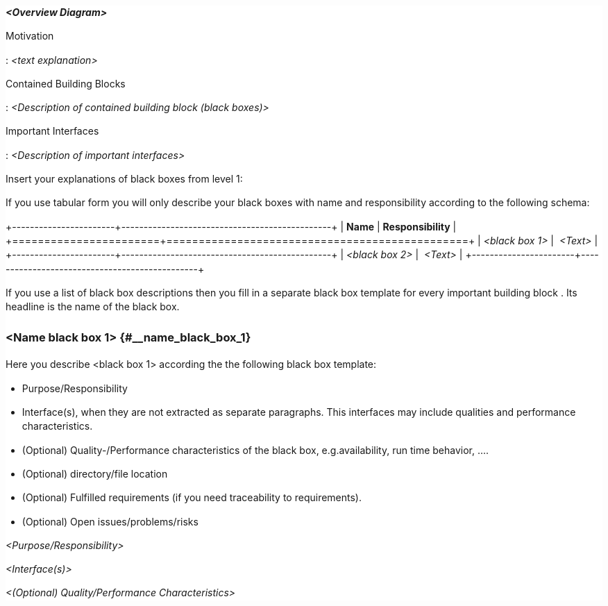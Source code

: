 ***\<Overview Diagram>***

Motivation

:   *\<text explanation>*

Contained Building Blocks

:   *\<Description of contained building block (black boxes)>*

Important Interfaces

:   *\<Description of important interfaces>*

Insert your explanations of black boxes from level 1:

If you use tabular form you will only describe your black boxes with
name and responsibility according to the following schema:

+-----------------------+-----------------------------------------------+
| **Name**              | **Responsibility**                            |
+=======================+===============================================+
| *\<black box 1>*      |  *\<Text>*                                    |
+-----------------------+-----------------------------------------------+
| *\<black box 2>*      |  *\<Text>*                                    |
+-----------------------+-----------------------------------------------+

If you use a list of black box descriptions then you fill in a separate
black box template for every important building block . Its headline is
the name of the black box.

### \<Name black box 1> {#__name_black_box_1}

Here you describe \<black box 1> according the the following black box
template:

-   Purpose/Responsibility

-   Interface(s), when they are not extracted as separate paragraphs.
    This interfaces may include qualities and performance
    characteristics.

-   (Optional) Quality-/Performance characteristics of the black box,
    e.g.availability, run time behavior, ....

-   (Optional) directory/file location

-   (Optional) Fulfilled requirements (if you need traceability to
    requirements).

-   (Optional) Open issues/problems/risks

*\<Purpose/Responsibility>*

*\<Interface(s)>*

*\<(Optional) Quality/Performance Characteristics>*
